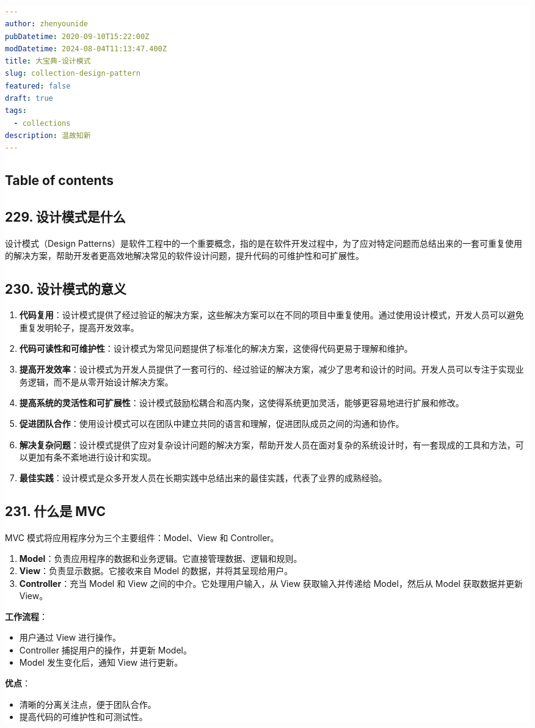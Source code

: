 ```yaml
---
author: zhenyounide
pubDatetime: 2020-09-10T15:22:00Z
modDatetime: 2024-08-04T11:13:47.400Z
title: 大宝典-设计模式
slug: collection-design-pattern
featured: false
draft: true
tags:
  - collections
description: 温故知新
---
```


## Table of contents

## 229. 设计模式是什么

设计模式（Design Patterns）是软件工程中的一个重要概念，指的是在软件开发过程中，为了应对特定问题而总结出来的一套可重复使用的解决方案，帮助开发者更高效地解决常见的软件设计问题，提升代码的可维护性和可扩展性。

## 230. 设计模式的意义

1. **代码复用**：设计模式提供了经过验证的解决方案，这些解决方案可以在不同的项目中重复使用。通过使用设计模式，开发人员可以避免重复发明轮子，提高开发效率。

2. **代码可读性和可维护性**：设计模式为常见问题提供了标准化的解决方案，这使得代码更易于理解和维护。

3. **提高开发效率**：设计模式为开发人员提供了一套可行的、经过验证的解决方案，减少了思考和设计的时间。开发人员可以专注于实现业务逻辑，而不是从零开始设计解决方案。

4. **提高系统的灵活性和可扩展性**：设计模式鼓励松耦合和高内聚，这使得系统更加灵活，能够更容易地进行扩展和修改。

5. **促进团队合作**：使用设计模式可以在团队中建立共同的语言和理解，促进团队成员之间的沟通和协作。

6. **解决复杂问题**：设计模式提供了应对复杂设计问题的解决方案，帮助开发人员在面对复杂的系统设计时，有一套现成的工具和方法，可以更加有条不紊地进行设计和实现。

7. **最佳实践**：设计模式是众多开发人员在长期实践中总结出来的最佳实践，代表了业界的成熟经验。

## 231. 什么是 MVC

MVC 模式将应用程序分为三个主要组件：Model、View 和 Controller。

1. **Model**：负责应用程序的数据和业务逻辑。它直接管理数据、逻辑和规则。
2. **View**：负责显示数据。它接收来自 Model 的数据，并将其呈现给用户。
3. **Controller**：充当 Model 和 View 之间的中介。它处理用户输入，从 View 获取输入并传递给 Model，然后从 Model 获取数据并更新 View。

**工作流程**：

- 用户通过 View 进行操作。
- Controller 捕捉用户的操作，并更新 Model。
- Model 发生变化后，通知 View 进行更新。

**优点**：

- 清晰的分离关注点，便于团队合作。
- 提高代码的可维护性和可测试性。
